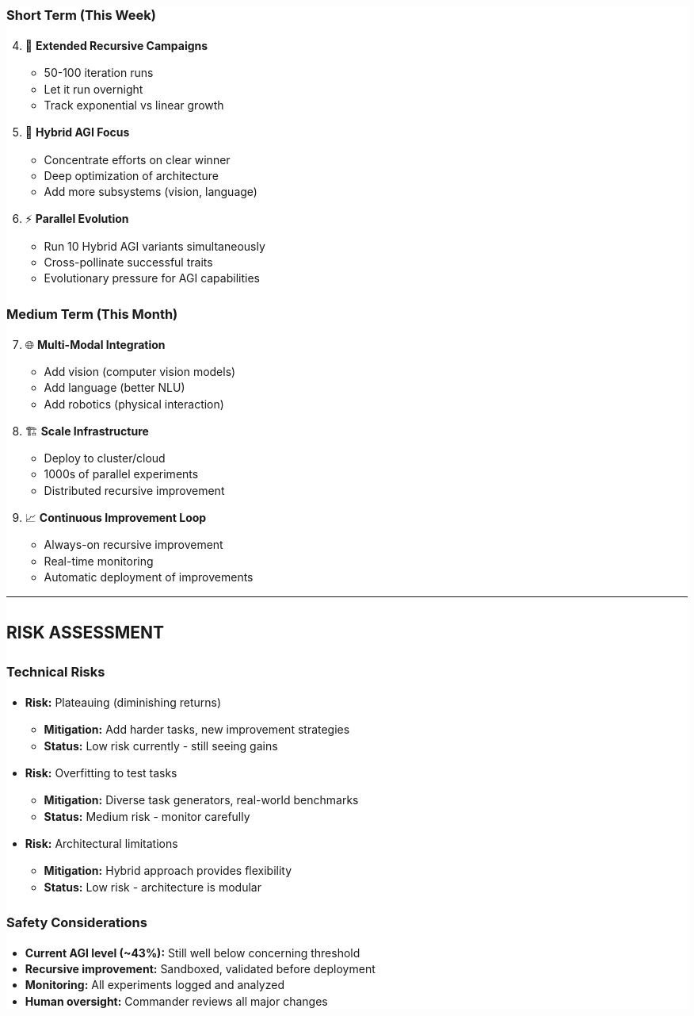 ### Short Term (This Week)
4. 🧬 **Extended Recursive Campaigns**
   - 50-100 iteration runs
   - Let it run overnight
   - Track exponential vs linear growth

5. 🎯 **Hybrid AGI Focus**
   - Concentrate efforts on clear winner
   - Deep optimization of architecture
   - Add more subsystems (vision, language)

6. ⚡ **Parallel Evolution**
   - Run 10 Hybrid AGI variants simultaneously
   - Cross-pollinate successful traits
   - Evolutionary pressure for AGI capabilities

### Medium Term (This Month)
7. 🌐 **Multi-Modal Integration**
   - Add vision (computer vision models)
   - Add language (better NLU)
   - Add robotics (physical interaction)

8. 🏗️ **Scale Infrastructure**
   - Deploy to cluster/cloud
   - 1000s of parallel experiments
   - Distributed recursive improvement

9. 📈 **Continuous Improvement Loop**
   - Always-on recursive improvement
   - Real-time monitoring
   - Automatic deployment of improvements

---

## RISK ASSESSMENT

### Technical Risks
- **Risk:** Plateauing (diminishing returns)
  - **Mitigation:** Add harder tasks, new improvement strategies
  - **Status:** Low risk currently - still seeing gains

- **Risk:** Overfitting to test tasks
  - **Mitigation:** Diverse task generators, real-world benchmarks
  - **Status:** Medium risk - monitor carefully

- **Risk:** Architectural limitations
  - **Mitigation:** Hybrid approach provides flexibility
  - **Status:** Low risk - architecture is modular

### Safety Considerations
- **Current AGI level (~43%):** Still well below concerning threshold
- **Recursive improvement:** Sandboxed, validated before deployment
- **Monitoring:** All experiments logged and analyzed
- **Human oversight:** Commander reviews all major changes
